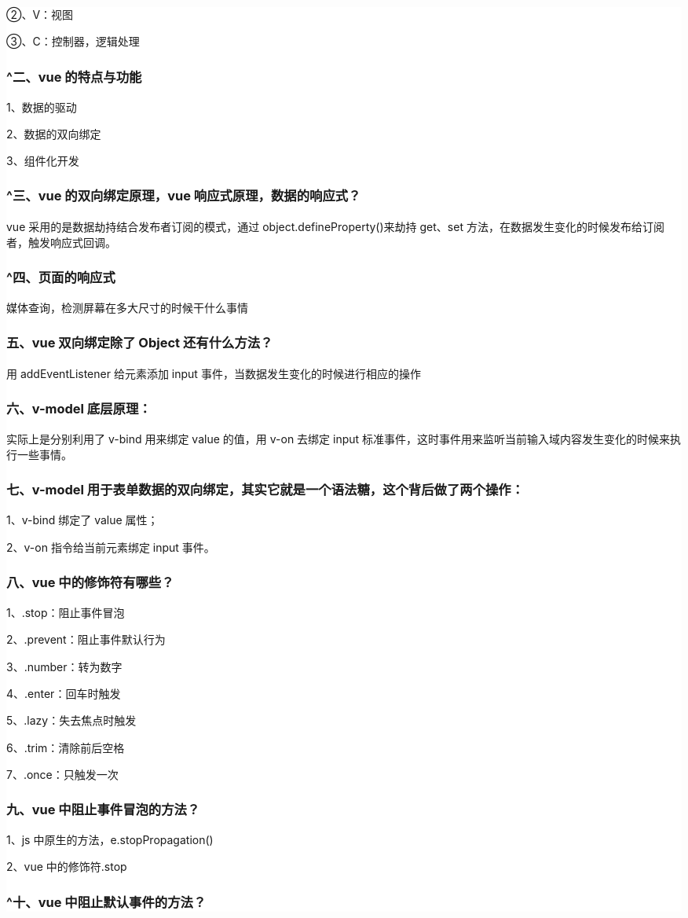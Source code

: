 ②、V：视图

③、C：控制器，逻辑处理

### ^二、vue 的特点与功能

1、数据的驱动

2、数据的双向绑定

3、组件化开发

### ^三、vue 的双向绑定原理，vue 响应式原理，数据的响应式？

vue 采用的是数据劫持结合发布者订阅的模式，通过 object.defineProperty()来劫持 get、set 方法，在数据发生变化的时候发布给订阅者，触发响应式回调。

### ^四、页面的响应式

媒体查询，检测屏幕在多大尺寸的时候干什么事情

### 五、vue 双向绑定除了 Object 还有什么方法？

用 addEventListener 给元素添加 input 事件，当数据发生变化的时候进行相应的操作

### 六、v-model 底层原理：

实际上是分别利用了 v-bind 用来绑定 value 的值，用 v-on 去绑定 input 标准事件，这时事件用来监听当前输入域内容发生变化的时候来执行一些事情。

### 七、v-model 用于表单数据的双向绑定，其实它就是一个语法糖，这个背后做了两个操作：

1、v-bind 绑定了 value 属性；

2、v-on 指令给当前元素绑定 input 事件。

### 八、vue 中的修饰符有哪些？

1、.stop：阻止事件冒泡

2、.prevent：阻止事件默认行为

3、.number：转为数字

4、.enter：回车时触发

5、.lazy：失去焦点时触发

6、.trim：清除前后空格

7、.once：只触发一次

### 九、vue 中阻止事件冒泡的方法？

1、js 中原生的方法，e.stopPropagation()

2、vue 中的修饰符.stop

### ^十、vue 中阻止默认事件的方法？
